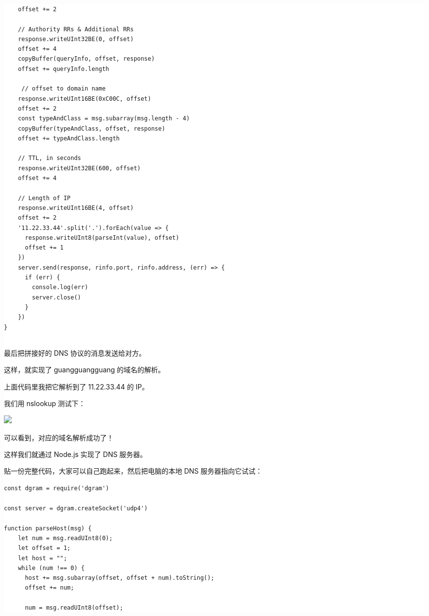 ```
    offset += 2

    // Authority RRs & Additional RRs
    response.writeUInt32BE(0, offset)
    offset += 4
    copyBuffer(queryInfo, offset, response)
    offset += queryInfo.length

     // offset to domain name
    response.writeUInt16BE(0xC00C, offset)
    offset += 2
    const typeAndClass = msg.subarray(msg.length - 4)
    copyBuffer(typeAndClass, offset, response)
    offset += typeAndClass.length

    // TTL, in seconds
    response.writeUInt32BE(600, offset)
    offset += 4

    // Length of IP
    response.writeUInt16BE(4, offset)
    offset += 2
    '11.22.33.44'.split('.').forEach(value => {
      response.writeUInt8(parseInt(value), offset)
      offset += 1
    })
    server.send(response, rinfo.port, rinfo.address, (err) => {
      if (err) {
        console.log(err)
        server.close()
      }
    })
}


```

最后把拼接好的 DNS 协议的消息发送给对方。

这样，就实现了 guangguangguang 的域名的解析。

上面代码里我把它解析到了 11.22.33.44 的 IP。

我们用 nslookup 测试下：

![](https://p9-juejin.byteimg.com/tos-cn-i-k3u1fbpfcp/1727483fe7b04352836cc440d8f3ad0b~tplv-k3u1fbpfcp-zoom-in-crop-mark:1956:0:0:0.image?)

可以看到，对应的域名解析成功了！

这样我们就通过 Node.js 实现了 DNS 服务器。

贴一份完整代码，大家可以自己跑起来，然后把电脑的本地 DNS 服务器指向它试试：

```
const dgram = require('dgram')

const server = dgram.createSocket('udp4')

function parseHost(msg) {
    let num = msg.readUInt8(0);
    let offset = 1;
    let host = "";
    while (num !== 0) {
      host += msg.subarray(offset, offset + num).toString();
      offset += num;

      num = msg.readUInt8(offset);
```